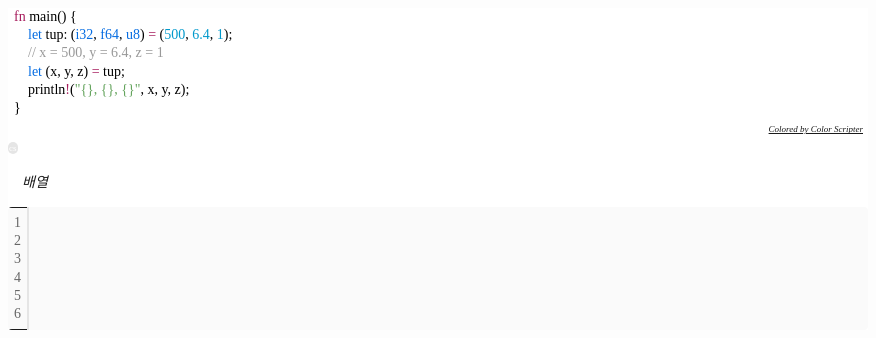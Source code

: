 </div>
</td>
<td style="padding: 6px 0; text-align: left;">
<div style="margin: 0; padding: 0; color: #010101; font-family: Consolas, 'Liberation Mono', Menlo, Courier, monospace !important; line-height: 130%;">
<div style="padding: 0 6px; white-space: pre; line-height: 130%;"><span style="font-family: 'Noto Serif KR';"><span style="color: #a71d5d;">fn</span>&nbsp;main()&nbsp;{</span></div>
<div style="padding: 0 6px; white-space: pre; line-height: 130%;"><span style="font-family: 'Noto Serif KR';">&nbsp;&nbsp;&nbsp;&nbsp;<span style="color: #066de2;">let</span>&nbsp;tup:&nbsp;(<span style="color: #066de2;">i32</span>,&nbsp;<span style="color: #066de2;">f64</span>,&nbsp;<span style="color: #066de2;">u8</span>)&nbsp;<span style="color: #ff3399;"></span><span style="color: #a71d5d;">=</span>&nbsp;(<span style="color: #0099cc;">500</span>,&nbsp;<span style="color: #0099cc;">6.</span><span style="color: #0099cc;">4</span>,&nbsp;<span style="color: #0099cc;">1</span>);</span></div>
<div style="padding: 0 6px; white-space: pre; line-height: 130%;"><span style="font-family: 'Noto Serif KR';">&nbsp;&nbsp;&nbsp;&nbsp;<span style="color: #999999;">//&nbsp;x&nbsp;=&nbsp;500,&nbsp;y&nbsp;=&nbsp;6.4,&nbsp;z&nbsp;=&nbsp;1</span></span></div>
<div style="padding: 0 6px; white-space: pre; line-height: 130%;"><span style="font-family: 'Noto Serif KR';">&nbsp;&nbsp;&nbsp;&nbsp;<span style="color: #066de2;">let</span>&nbsp;(x,&nbsp;y,&nbsp;z)&nbsp;<span style="color: #ff3399;"></span><span style="color: #a71d5d;">=</span>&nbsp;tup;</span></div>
<div style="padding: 0 6px; white-space: pre; line-height: 130%;"><span style="font-family: 'Noto Serif KR';">&nbsp;&nbsp;&nbsp;&nbsp;println<span style="color: #ff3399;"></span><span style="color: #a71d5d;">!</span>(<span style="color: #63a35c;">"{},&nbsp;{},&nbsp;{}"</span>,&nbsp;x,&nbsp;y,&nbsp;z);</span></div>
<div style="padding: 0 6px; white-space: pre; line-height: 130%;"><span style="font-family: 'Noto Serif KR';">}</span></div>
<div style="padding: 0 6px; white-space: pre; line-height: 130%;">&nbsp;</div>
</div>
<div style="text-align: right; margin-top: -13px; margin-right: 5px; font-size: 9px; font-style: italic;"><span style="font-family: 'Noto Serif KR';"><a style="color: #e5e5e5text-decoration:none;" href="http://colorscripter.com/info#e" target="_blank" rel="noopener">Colored by Color Scripter</a></span></div>
</td>
<td style="vertical-align: bottom; padding: 0 2px 4px 0;"><span style="font-family: 'Noto Serif KR';"><a style="text-decoration: none; color: white;" href="http://colorscripter.com/info#e" target="_blank" rel="noopener"><span style="font-size: 9px; word-break: normal; background-color: #e5e5e5; color: white; border-radius: 10px; padding: 1px;">cs</span></a></span></td>
</tr>
</tbody>
</table>
</div>
<p data-ke-size="size16"><span style="font-family: 'Noto Serif KR';">&nbsp; &nbsp;&nbsp;<i>배열</i></span></p>
<div class="colorscripter-code" style="color: #010101; font-family: Consolas, 'Liberation Mono', Menlo, Courier, monospace !important; position: relative !important; overflow: auto;">
<table class="colorscripter-code-table" style="margin: 0; padding: 0; border: none; background-color: #fafafa; border-radius: 4px;" cellspacing="0" cellpadding="0" data-ke-align="alignLeft">
<tbody>
<tr>
<td style="padding: 6px; border-right: 2px solid #e5e5e5;">
<div style="margin: 0; padding: 0; word-break: normal; text-align: right; color: #666; font-family: Consolas, 'Liberation Mono', Menlo, Courier, monospace !important; line-height: 130%;">
<div style="line-height: 130%;"><span style="font-family: 'Noto Serif KR';">1</span></div>
<div style="line-height: 130%;"><span style="font-family: 'Noto Serif KR';">2</span></div>
<div style="line-height: 130%;"><span style="font-family: 'Noto Serif KR';">3</span></div>
<div style="line-height: 130%;"><span style="font-family: 'Noto Serif KR';">4</span></div>
<div style="line-height: 130%;"><span style="font-family: 'Noto Serif KR';">5</span></div>
<div style="line-height: 130%;"><span style="font-family: 'Noto Serif KR';">6</span></div>
</div>
</td>
<td style="padding: 6px 0; text-align: left;">
<div style="margin: 0; padding: 0; color: #010101; font-family: Consolas, 'Liberation Mono', Menlo, Courier, monospace !important; line-height: 130%;">